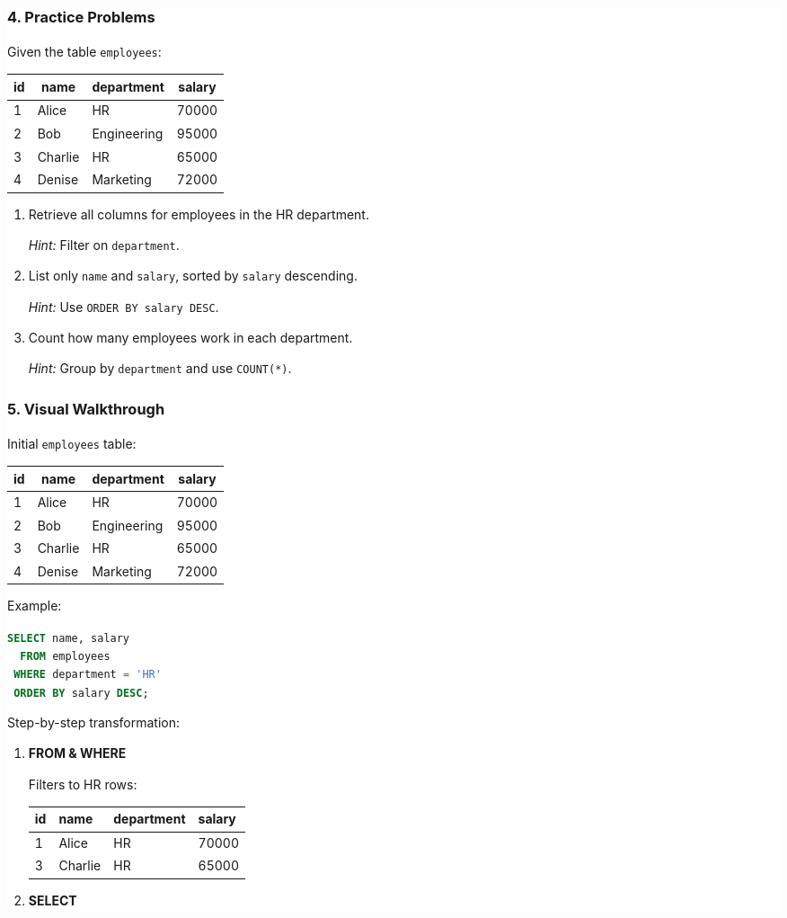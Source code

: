 ### 4. Practice Problems

Given the table `employees`:

| id | name | department | salary |
| --- | --- | --- | --- |
| 1 | Alice | HR | 70000 |
| 2 | Bob | Engineering | 95000 |
| 3 | Charlie | HR | 65000 |
| 4 | Denise | Marketing | 72000 |
1. Retrieve all columns for employees in the HR department.
    
    *Hint:* Filter on `department`.
    
2. List only `name` and `salary`, sorted by `salary` descending.
    
    *Hint:* Use `ORDER BY salary DESC`.
    
3. Count how many employees work in each department.
    
    *Hint:* Group by `department` and use `COUNT(*)`.
    

### 5. Visual Walkthrough

Initial `employees` table:

| id | name | department | salary |
| --- | --- | --- | --- |
| 1 | Alice | HR | 70000 |
| 2 | Bob | Engineering | 95000 |
| 3 | Charlie | HR | 65000 |
| 4 | Denise | Marketing | 72000 |

Example:

```sql
SELECT name, salary
  FROM employees
 WHERE department = 'HR'
 ORDER BY salary DESC;
```

Step-by-step transformation:

1. **FROM & WHERE**
    
    Filters to HR rows:
    
    | id | name | department | salary |
    | --- | --- | --- | --- |
    | 1 | Alice | HR | 70000 |
    | 3 | Charlie | HR | 65000 |
2. **SELECT**
    